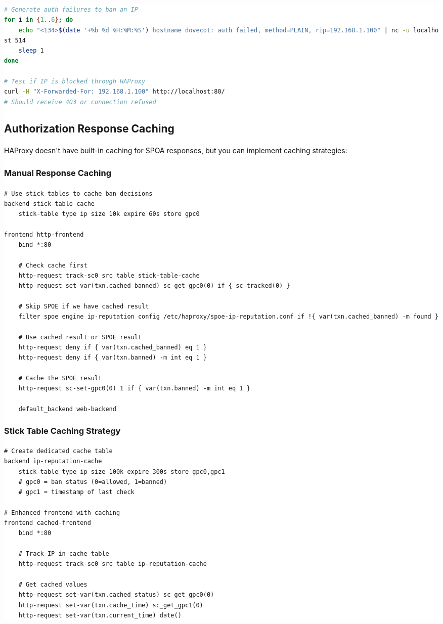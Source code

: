```bash
# Generate auth failures to ban an IP
for i in {1..6}; do
    echo "<134>$(date '+%b %d %H:%M:%S') hostname dovecot: auth failed, method=PLAIN, rip=192.168.1.100" | nc -u localhost 514
    sleep 1
done

# Test if IP is blocked through HAProxy
curl -H "X-Forwarded-For: 192.168.1.100" http://localhost:80/
# Should receive 403 or connection refused
```

## Authorization Response Caching

HAProxy doesn't have built-in caching for SPOA responses, but you can implement caching strategies:

### Manual Response Caching

```haproxy
# Use stick tables to cache ban decisions
backend stick-table-cache
    stick-table type ip size 10k expire 60s store gpc0

frontend http-frontend
    bind *:80

    # Check cache first
    http-request track-sc0 src table stick-table-cache
    http-request set-var(txn.cached_banned) sc_get_gpc0(0) if { sc_tracked(0) }

    # Skip SPOE if we have cached result
    filter spoe engine ip-reputation config /etc/haproxy/spoe-ip-reputation.conf if !{ var(txn.cached_banned) -m found }

    # Use cached result or SPOE result
    http-request deny if { var(txn.cached_banned) eq 1 }
    http-request deny if { var(txn.banned) -m int eq 1 }

    # Cache the SPOE result
    http-request sc-set-gpc0(0) 1 if { var(txn.banned) -m int eq 1 }

    default_backend web-backend
```

### Stick Table Caching Strategy

```haproxy
# Create dedicated cache table
backend ip-reputation-cache
    stick-table type ip size 100k expire 300s store gpc0,gpc1
    # gpc0 = ban status (0=allowed, 1=banned)
    # gpc1 = timestamp of last check

# Enhanced frontend with caching
frontend cached-frontend
    bind *:80

    # Track IP in cache table
    http-request track-sc0 src table ip-reputation-cache

    # Get cached values
    http-request set-var(txn.cached_status) sc_get_gpc0(0)
    http-request set-var(txn.cache_time) sc_get_gpc1(0)
    http-request set-var(txn.current_time) date()
```